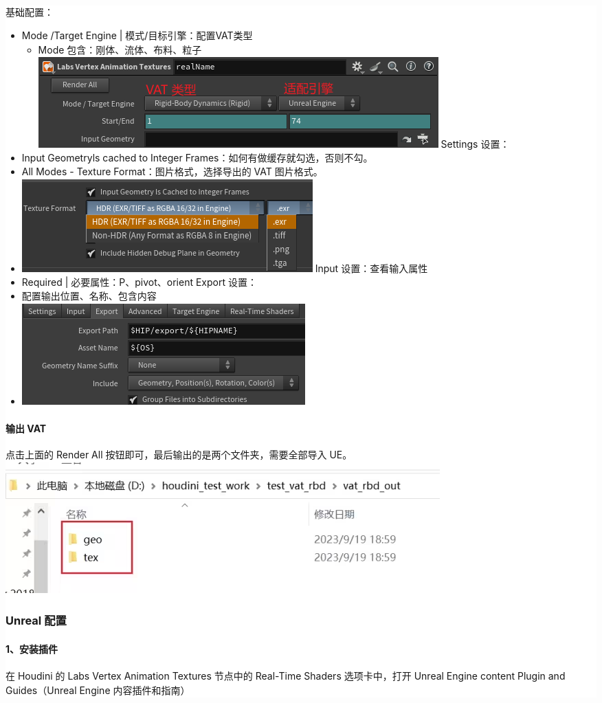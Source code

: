 基础配置：
- Mode /Target Engine | 模式/目标引擎：配置VAT类型
    - Mode 包含：刚体、流体、布料、粒子
![](Houdini旗帜微动动画/Houdini旗帜微动动画_5.png)
Settings 设置：
- Input Geometryls cached to Integer Frames：如何有做缓存就勾选，否则不勾。
- All Modes - Texture Format：图片格式，选择导出的 VAT 图片格式。
- ![](Houdini旗帜微动动画/Houdini旗帜微动动画_6.png)
Input 设置：查看输入属性
- Required | 必要属性：P、pivot、orient
Export 设置：
- 配置输出位置、名称、包含内容
- ![](Houdini旗帜微动动画/Houdini旗帜微动动画_7.png)
#### 输出 VAT
点击上面的 Render All 按钮即可，最后输出的是两个文件夹，需要全部导入 UE。
![](Houdini旗帜微动动画/Houdini旗帜微动动画_9.png)
### Unreal 配置
#### 1、安装插件
在 Houdini 的 Labs Vertex Animation Textures 节点中的 Real-Time Shaders 选项卡中，打开 Unreal Engine content Plugin and Guides（Unreal Engine 内容插件和指南）
